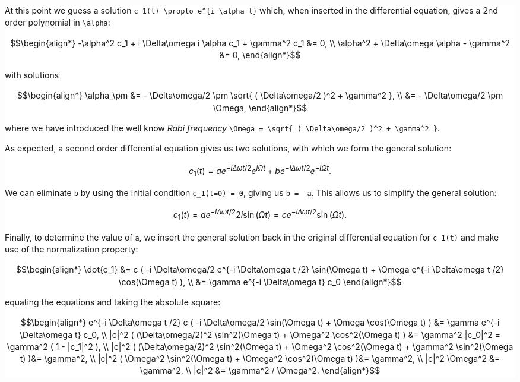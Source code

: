 At this point we guess a solution ``c_1(t) \propto e^{i \alpha t}`` which, when inserted in the differential equation, gives a 2nd order polynomial in ``\alpha``:

```math
\begin{align*}
-\alpha^2 c_1 + i \Delta\omega i \alpha c_1 + \gamma^2 c_1 &= 0, \\
\alpha^2 + \Delta\omega \alpha - \gamma^2 &= 0,
\end{align*}
```

with solutions

```math
\begin{align*}
\alpha_\pm &= - \Delta\omega/2 \pm \sqrt{ ( \Delta\omega/2 )^2 + \gamma^2 }, \\
           &= - \Delta\omega/2 \pm \Omega,
\end{align*}
```
where we have introduced the well know *Rabi frequency* ``\Omega = \sqrt{ ( \Delta\omega/2 )^2 + \gamma^2 }``.


As expected, a second order differential equation gives us two solutions, with which we form the general solution:

```math
c_1(t) = a e^{-i \Delta\omega t /2} e^{i \Omega t} + b e^{-i \Delta\omega t /2} e^{-i \Omega t}.
```

We can eliminate ``b`` by using the initial condition ``c_1(t=0) = 0``, giving us ``b = -a``. This allows us to simplify the general solution:

```math
c_1(t) = a e^{-i \Delta\omega t /2} 2i \sin(\Omega t) = c e^{-i \Delta\omega t /2} \sin(\Omega t).
```

Finally, to determine the value of ``a``, we insert the general solution back in the original differential equation for ``c_1(t)`` and make use of the normalization property:

```math
\begin{align*}
\dot{c_1} &= c ( -i \Delta\omega/2 e^{-i \Delta\omega t /2} \sin(\Omega t) + \Omega e^{-i \Delta\omega t /2} \cos(\Omega t) ), \\
          &= \gamma e^{-i \Delta\omega t} c_0
\end{align*}
```

equating the equations and taking the absolute square:

```math
\begin{align*}
e^{-i \Delta\omega t /2} c ( -i \Delta\omega/2 \sin(\Omega t) + \Omega \cos(\Omega t) ) &= \gamma e^{-i \Delta\omega t} c_0, \\
|c|^2 ( (\Delta\omega/2)^2 \sin^2(\Omega t) + \Omega^2 \cos^2(\Omega t) ) &= \gamma^2 |c_0|^2 = \gamma^2 ( 1 - |c_1|^2 ), \\
|c|^2 ( (\Delta\omega/2)^2 \sin^2(\Omega t) + \Omega^2 \cos^2(\Omega t) + \gamma^2 \sin^2(\Omega t) )&= \gamma^2, \\
|c|^2 ( \Omega^2 \sin^2(\Omega t) + \Omega^2 \cos^2(\Omega t) )&= \gamma^2, \\
|c|^2 \Omega^2 &= \gamma^2, \\
|c|^2 &= \gamma^2 / \Omega^2.
\end{align*}
```

